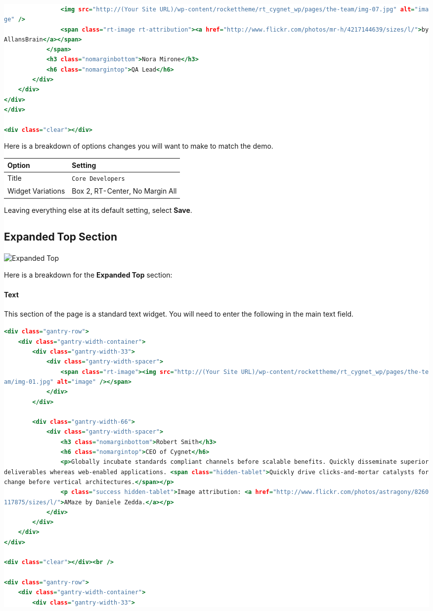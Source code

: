 ~~~ .html
                <img src="http://(Your Site URL)/wp-content/rockettheme/rt_cygnet_wp/pages/the-team/img-07.jpg" alt="image" />
                <span class="rt-image rt-attribution"><a href="http://www.flickr.com/photos/mr-h/4217144639/sizes/l/">by AllansBrain</a></span>
            </span>
            <h3 class="nomarginbottom">Nora Mirone</h3>
            <h6 class="nomargintop">QA Lead</h6>
        </div>
    </div>
</div>
</div>

<div class="clear"></div>
~~~

Here is a breakdown of options changes you will want to make to match the demo.

|       Option      |                         Setting                          |
| :---------------- | :------------------------------------------------------- |
| Title             | `Core Developers`                                        |
| Widget Variations | Box 2, RT-Center, No Margin All                          |

Leaving everything else at its default setting, select **Save**.

Expanded Top Section
-----

![Expanded Top](page_theteam_4.jpeg)

Here is a breakdown for the **Expanded Top** section:

#### Text

This section of the page is a standard text widget. You will need to enter the following in the main text field.

~~~ .html
<div class="gantry-row">
    <div class="gantry-width-container">
        <div class="gantry-width-33">
            <div class="gantry-width-spacer">
                <span class="rt-image"><img src="http://(Your Site URL)/wp-content/rockettheme/rt_cygnet_wp/pages/the-team/img-01.jpg" alt="image" /></span>
            </div>
        </div>

        <div class="gantry-width-66">
            <div class="gantry-width-spacer">
                <h3 class="nomarginbottom">Robert Smith</h3>
                <h6 class="nomargintop">CEO of Cygnet</h6>
                <p>Globally incubate standards compliant channels before scalable benefits. Quickly disseminate superior deliverables whereas web-enabled applications. <span class="hidden-tablet">Quickly drive clicks-and-mortar catalysts for change before vertical architectures.</span></p>
                <p class="success hidden-tablet">Image attribution: <a href="http://www.flickr.com/photos/astragony/8260117875/sizes/l/">AMaze by Daniele Zedda.</a></p>
            </div>
        </div>
    </div>
</div>

<div class="clear"></div><br />

<div class="gantry-row">
    <div class="gantry-width-container">
        <div class="gantry-width-33">
~~~